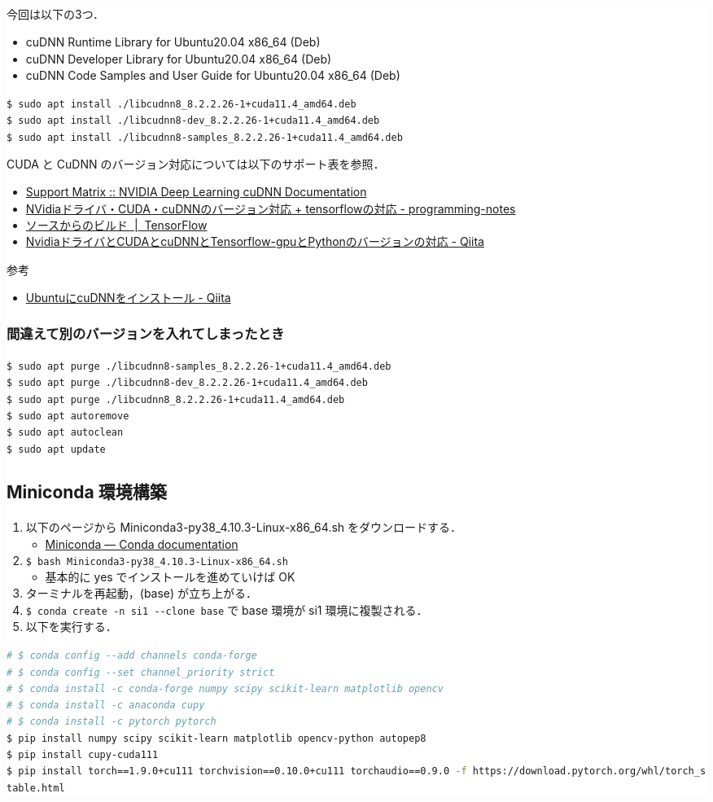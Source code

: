 今回は以下の3つ．

- cuDNN Runtime Library for Ubuntu20.04 x86_64 (Deb)
- cuDNN Developer Library for Ubuntu20.04 x86_64 (Deb)
- cuDNN Code Samples and User Guide for Ubuntu20.04 x86_64 (Deb)

```sh
$ sudo apt install ./libcudnn8_8.2.2.26-1+cuda11.4_amd64.deb
$ sudo apt install ./libcudnn8-dev_8.2.2.26-1+cuda11.4_amd64.deb
$ sudo apt install ./libcudnn8-samples_8.2.2.26-1+cuda11.4_amd64.deb
```

CUDA と CuDNN のバージョン対応については以下のサポート表を参照．

- [Support Matrix :: NVIDIA Deep Learning cuDNN Documentation](https://docs.nvidia.com/deeplearning/cudnn/support-matrix/index.html)
- [NVidiaドライバ・CUDA・cuDNNのバージョン対応 \+ tensorflowの対応 \- programming\-notes](https://scrapbox.io/programming-notes/NVidia%E3%83%89%E3%83%A9%E3%82%A4%E3%83%90%E3%83%BBCUDA%E3%83%BBcuDNN%E3%81%AE%E3%83%90%E3%83%BC%E3%82%B8%E3%83%A7%E3%83%B3%E5%AF%BE%E5%BF%9C_+_tensorflow%E3%81%AE%E5%AF%BE%E5%BF%9C)
- [ソースからのビルド  \|  TensorFlow](https://www.tensorflow.org/install/source?hl=ja#gpu)
- [NvidiaドライバとCUDAとcuDNNとTensorflow\-gpuとPythonのバージョンの対応 \- Qiita](https://qiita.com/konzo_/items/a6f2e8818e5e8fcdb896)

参考

- [UbuntuにcuDNNをインストール \- Qiita](https://qiita.com/tatsuya11bbs/items/70205b070c7afd7dd651)


### 間違えて別のバージョンを入れてしまったとき

```sh
$ sudo apt purge ./libcudnn8-samples_8.2.2.26-1+cuda11.4_amd64.deb
$ sudo apt purge ./libcudnn8-dev_8.2.2.26-1+cuda11.4_amd64.deb
$ sudo apt purge ./libcudnn8_8.2.2.26-1+cuda11.4_amd64.deb
$ sudo apt autoremove
$ sudo apt autoclean
$ sudo apt update
```


## Miniconda 環境構築

1. 以下のページから Miniconda3-py38_4.10.3-Linux-x86_64.sh をダウンロードする．
    - [Miniconda — Conda documentation](https://docs.conda.io/en/latest/miniconda.html#linux-installers)
1. `$ bash Miniconda3-py38_4.10.3-Linux-x86_64.sh`
    - 基本的に yes でインストールを進めていけば OK
1. ターミナルを再起動，(base) が立ち上がる．
1. `$ conda create -n si1 --clone base` で base 環境が si1 環境に複製される．
1. 以下を実行する．

```sh
# $ conda config --add channels conda-forge
# $ conda config --set channel_priority strict
# $ conda install -c conda-forge numpy scipy scikit-learn matplotlib opencv
# $ conda install -c anaconda cupy
# $ conda install -c pytorch pytorch
$ pip install numpy scipy scikit-learn matplotlib opencv-python autopep8
$ pip install cupy-cuda111
$ pip install torch==1.9.0+cu111 torchvision==0.10.0+cu111 torchaudio==0.9.0 -f https://download.pytorch.org/whl/torch_stable.html
```
